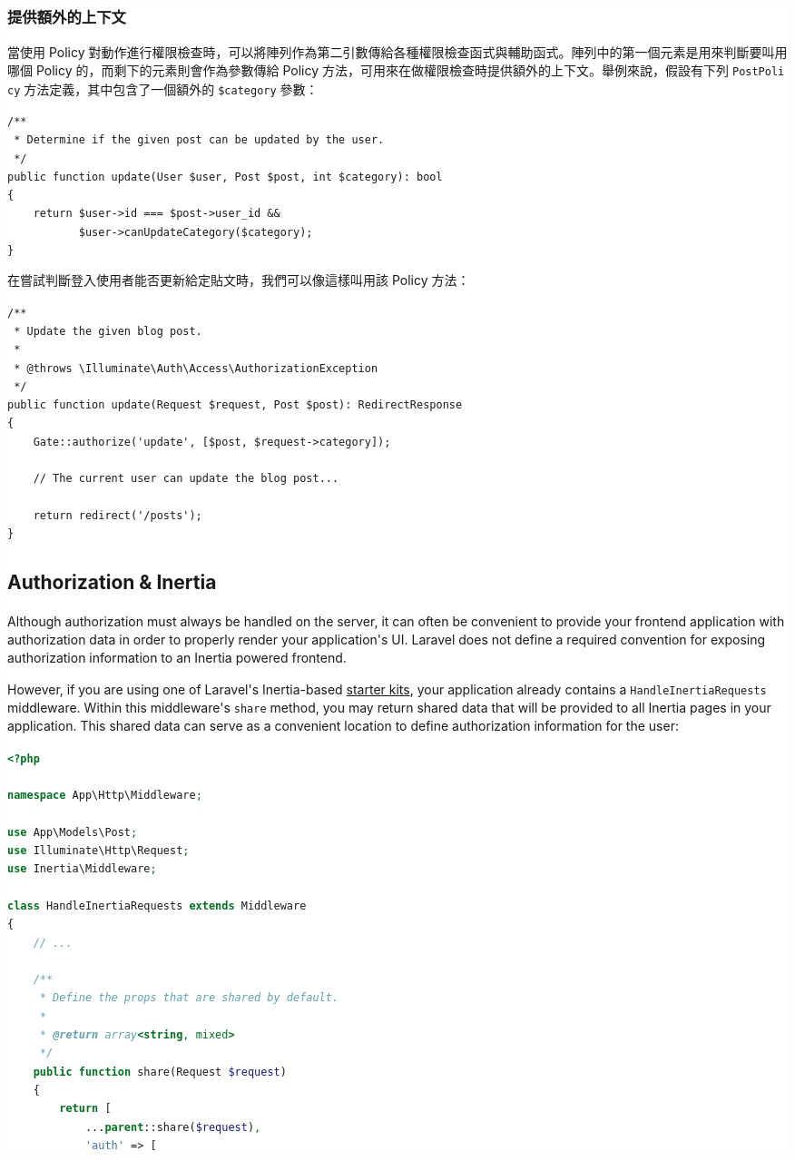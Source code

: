 ### 提供額外的上下文

當使用 Policy 對動作進行權限檢查時，可以將陣列作為第二引數傳給各種權限檢查函式與輔助函式。陣列中的第一個元素是用來判斷要叫用哪個 Policy 的，而剩下的元素則會作為參數傳給 Policy 方法，可用來在做權限檢查時提供額外的上下文。舉例來說，假設有下列 `PostPolicy` 方法定義，其中包含了一個額外的 `$category` 參數：

    /**
     * Determine if the given post can be updated by the user.
     */
    public function update(User $user, Post $post, int $category): bool
    {
        return $user->id === $post->user_id &&
               $user->canUpdateCategory($category);
    }
在嘗試判斷登入使用者能否更新給定貼文時，我們可以像這樣叫用該 Policy 方法：

    /**
     * Update the given blog post.
     *
     * @throws \Illuminate\Auth\Access\AuthorizationException
     */
    public function update(Request $request, Post $post): RedirectResponse
    {
        Gate::authorize('update', [$post, $request->category]);
    
        // The current user can update the blog post...
    
        return redirect('/posts');
    }
<a name="authorization-and-inertia"></a>

## Authorization & Inertia

Although authorization must always be handled on the server, it can often be convenient to provide your frontend application with authorization data in order to properly render your application's UI. Laravel does not define a required convention for exposing authorization information to an Inertia powered frontend.

However, if you are using one of Laravel's Inertia-based [starter kits](/docs/{{version}}/starter-kits), your application already contains a `HandleInertiaRequests` middleware. Within this middleware's `share` method, you may return shared data that will be provided to all Inertia pages in your application. This shared data can serve as a convenient location to define authorization information for the user:

```php
<?php

namespace App\Http\Middleware;

use App\Models\Post;
use Illuminate\Http\Request;
use Inertia\Middleware;

class HandleInertiaRequests extends Middleware
{
    // ...

    /**
     * Define the props that are shared by default.
     *
     * @return array<string, mixed>
     */
    public function share(Request $request)
    {
        return [
            ...parent::share($request),
            'auth' => [
```